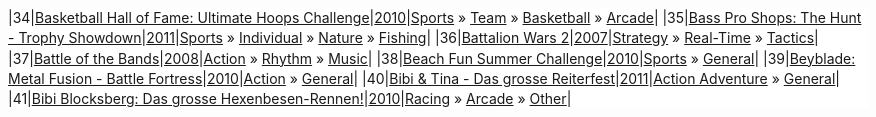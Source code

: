 |34|<a href="https://gamefaqs.gamespot.com/wii/978331-basketball-hall-of-fame-ultimate-hoops-challenge" target="_blank" rel="noopener noreferrer">Basketball Hall of Fame: Ultimate Hoops Challenge</a>|<a href="https://gamefaqs.gamespot.com/wii/978331-basketball-hall-of-fame-ultimate-hoops-challenge/data" target="_blank" rel="noopener noreferrer">2010</a>|<a href="https://gamefaqs.gamespot.com/wii/category/43-sports" target="_blank" rel="noopener noreferrer">Sports</a> &raquo; <a href="https://gamefaqs.gamespot.com/wii/category/91-sports-team" target="_blank" rel="noopener noreferrer">Team</a> &raquo; <a href="https://gamefaqs.gamespot.com/wii/category/95-sports-team-basketball" target="_blank" rel="noopener noreferrer">Basketball</a> &raquo; <a href="https://gamefaqs.gamespot.com/wii/category/202-sports-team-basketball-arcade" target="_blank" rel="noopener noreferrer">Arcade</a>|
|35|<a href="https://gamefaqs.gamespot.com/wii/641657-bass-pro-shops-the-hunt-trophy-showdown" target="_blank" rel="noopener noreferrer">Bass Pro Shops: The Hunt - Trophy Showdown</a>|<a href="https://gamefaqs.gamespot.com/wii/641657-bass-pro-shops-the-hunt-trophy-showdown/data" target="_blank" rel="noopener noreferrer">2011</a>|<a href="https://gamefaqs.gamespot.com/wii/category/43-sports" target="_blank" rel="noopener noreferrer">Sports</a> &raquo; <a href="https://gamefaqs.gamespot.com/wii/category/92-sports-individual" target="_blank" rel="noopener noreferrer">Individual</a> &raquo; <a href="https://gamefaqs.gamespot.com/wii/category/108-sports-individual-nature" target="_blank" rel="noopener noreferrer">Nature</a> &raquo; <a href="https://gamefaqs.gamespot.com/wii/category/109-sports-individual-nature-fishing" target="_blank" rel="noopener noreferrer">Fishing</a>|
|36|<a href="https://gamefaqs.gamespot.com/wii/935183-battalion-wars-2" target="_blank" rel="noopener noreferrer">Battalion Wars 2</a>|<a href="https://gamefaqs.gamespot.com/wii/935183-battalion-wars-2/data" target="_blank" rel="noopener noreferrer">2007</a>|<a href="https://gamefaqs.gamespot.com/wii/category/45-strategy" target="_blank" rel="noopener noreferrer">Strategy</a> &raquo; <a href="https://gamefaqs.gamespot.com/wii/category/58-strategy-real-time" target="_blank" rel="noopener noreferrer">Real-Time</a> &raquo; <a href="https://gamefaqs.gamespot.com/wii/category/304-strategy-real-time-tactics" target="_blank" rel="noopener noreferrer">Tactics</a>|
|37|<a href="https://gamefaqs.gamespot.com/wii/944653-battle-of-the-bands" target="_blank" rel="noopener noreferrer">Battle of the Bands</a>|<a href="https://gamefaqs.gamespot.com/wii/944653-battle-of-the-bands/data" target="_blank" rel="noopener noreferrer">2008</a>|<a href="https://gamefaqs.gamespot.com/wii/category/54-action" target="_blank" rel="noopener noreferrer">Action</a> &raquo; <a href="https://gamefaqs.gamespot.com/wii/category/63-action-rhythm" target="_blank" rel="noopener noreferrer">Rhythm</a> &raquo; <a href="https://gamefaqs.gamespot.com/wii/category/159-action-rhythm-music" target="_blank" rel="noopener noreferrer">Music</a>|
|38|<a href="https://gamefaqs.gamespot.com/wii/961518-beach-fun-summer-challenge" target="_blank" rel="noopener noreferrer">Beach Fun Summer Challenge</a>|<a href="https://gamefaqs.gamespot.com/wii/961518-beach-fun-summer-challenge/data" target="_blank" rel="noopener noreferrer">2010</a>|<a href="https://gamefaqs.gamespot.com/wii/category/43-sports" target="_blank" rel="noopener noreferrer">Sports</a> &raquo; <a href="https://gamefaqs.gamespot.com/wii/category/254-sports-general" target="_blank" rel="noopener noreferrer">General</a>|
|39|<a href="https://gamefaqs.gamespot.com/wii/997755-beyblade-metal-fusion-battle-fortress" target="_blank" rel="noopener noreferrer">Beyblade: Metal Fusion - Battle Fortress</a>|<a href="https://gamefaqs.gamespot.com/wii/997755-beyblade-metal-fusion-battle-fortress/data" target="_blank" rel="noopener noreferrer">2010</a>|<a href="https://gamefaqs.gamespot.com/wii/category/54-action" target="_blank" rel="noopener noreferrer">Action</a> &raquo; <a href="https://gamefaqs.gamespot.com/wii/category/250-action-general" target="_blank" rel="noopener noreferrer">General</a>|
|40|<a href="https://gamefaqs.gamespot.com/wii/449333-bibi-and-tina-das-grosse-reiterfest" target="_blank" rel="noopener noreferrer">Bibi & Tina - Das grosse Reiterfest</a>|<a href="https://gamefaqs.gamespot.com/wii/449333-bibi-and-tina-das-grosse-reiterfest/data" target="_blank" rel="noopener noreferrer">2011</a>|<a href="https://gamefaqs.gamespot.com/wii/category/163-action-adventure" target="_blank" rel="noopener noreferrer">Action Adventure</a> &raquo; <a href="https://gamefaqs.gamespot.com/wii/category/290-action-adventure-general" target="_blank" rel="noopener noreferrer">General</a>|
|41|<a href="https://gamefaqs.gamespot.com/wii/737339-bibi-blocksberg-das-grosse-hexenbesen-rennen" target="_blank" rel="noopener noreferrer">Bibi Blocksberg: Das grosse Hexenbesen-Rennen!</a>|<a href="https://gamefaqs.gamespot.com/wii/737339-bibi-blocksberg-das-grosse-hexenbesen-rennen/data" target="_blank" rel="noopener noreferrer">2010</a>|<a href="https://gamefaqs.gamespot.com/wii/category/47-racing" target="_blank" rel="noopener noreferrer">Racing</a> &raquo; <a href="https://gamefaqs.gamespot.com/wii/category/314-racing-arcade" target="_blank" rel="noopener noreferrer">Arcade</a> &raquo; <a href="https://gamefaqs.gamespot.com/wii/category/235-racing-arcade-other" target="_blank" rel="noopener noreferrer">Other</a>|